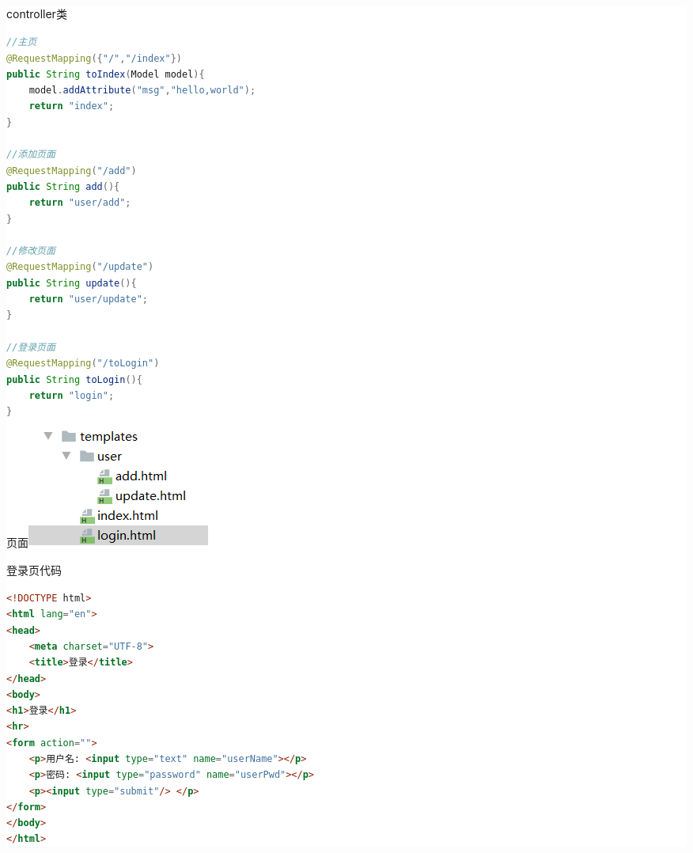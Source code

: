 controller类

```java
//主页
@RequestMapping({"/","/index"})
public String toIndex(Model model){
    model.addAttribute("msg","hello,world");
    return "index";
}

//添加页面
@RequestMapping("/add")
public String add(){
    return "user/add";
}

//修改页面
@RequestMapping("/update")
public String update(){
    return "user/update";
}

//登录页面
@RequestMapping("/toLogin")
public String toLogin(){
    return "login";
}
```





页面![image-20210605171406520](\assets\image-20210605171406520.png)

登录页代码

```html
<!DOCTYPE html>
<html lang="en">
<head>
    <meta charset="UTF-8">
    <title>登录</title>
</head>
<body>
<h1>登录</h1>
<hr>
<form action="">
    <p>用户名: <input type="text" name="userName"></p>
    <p>密码: <input type="password" name="userPwd"></p>
    <p><input type="submit"/> </p>
</form>
</body>
</html>
```
